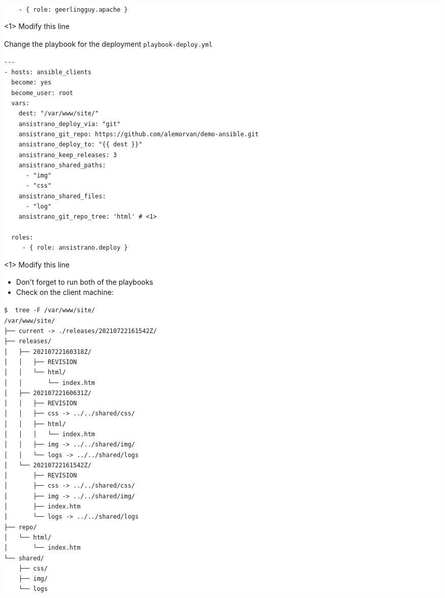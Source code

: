 ```
    - { role: geerlingguy.apache }
```

<1> Modify this line

Change the playbook for the deployment `playbook-deploy.yml`

```
---
- hosts: ansible_clients
  become: yes
  become_user: root
  vars:
    dest: "/var/www/site/"
    ansistrano_deploy_via: "git"
    ansistrano_git_repo: https://github.com/alemorvan/demo-ansible.git
    ansistrano_deploy_to: "{{ dest }}"
    ansistrano_keep_releases: 3
    ansistrano_shared_paths:
      - "img"
      - "css"
    ansistrano_shared_files:
      - "log"
    ansistrano_git_repo_tree: 'html' # <1>

  roles:
     - { role: ansistrano.deploy }
```

<1> Modify this line

- Don't forget to run both of the playbooks
- Check on the client machine:

```
$  tree -F /var/www/site/
/var/www/site/
├── current -> ./releases/20210722161542Z/
├── releases/
│   ├── 20210722160318Z/
│   │   ├── REVISION
│   │   └── html/
│   │       └── index.htm
│   ├── 20210722160631Z/
│   │   ├── REVISION
│   │   ├── css -> ../../shared/css/
│   │   ├── html/
│   │   │   └── index.htm
│   │   ├── img -> ../../shared/img/
│   │   └── logs -> ../../shared/logs
│   └── 20210722161542Z/
│       ├── REVISION
│       ├── css -> ../../shared/css/
│       ├── img -> ../../shared/img/
│       ├── index.htm
│       └── logs -> ../../shared/logs
├── repo/
│   └── html/
│       └── index.htm
└── shared/
    ├── css/
    ├── img/
    └── logs
```
